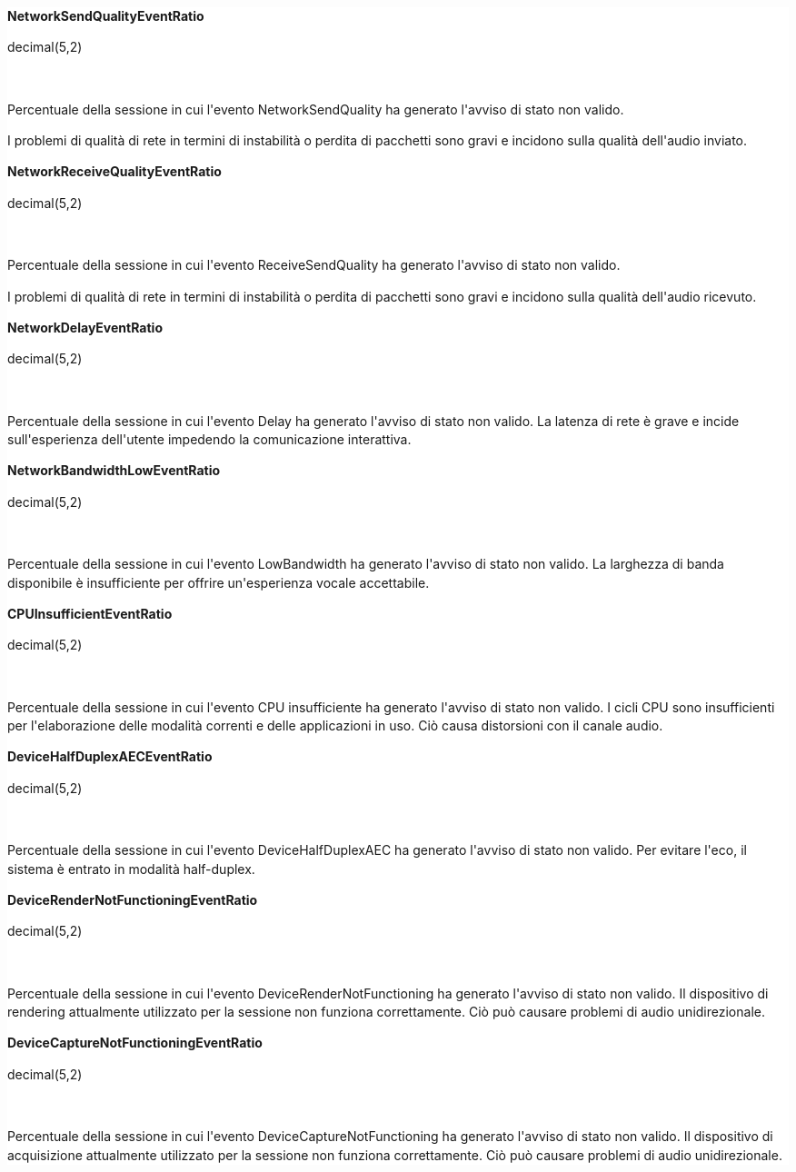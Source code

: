 <tr class="odd">
<td><p><strong>NetworkSendQualityEventRatio</strong></p></td>
<td><p>decimal(5,2)</p></td>
<td><p> </p></td>
<td><p>Percentuale della sessione in cui l'evento NetworkSendQuality ha generato l'avviso di stato non valido.</p>
<p>I problemi di qualità di rete in termini di instabilità o perdita di pacchetti sono gravi e incidono sulla qualità dell'audio inviato.</p></td>
</tr>
<tr class="even">
<td><p><strong>NetworkReceiveQualityEventRatio</strong></p></td>
<td><p>decimal(5,2)</p></td>
<td><p> </p></td>
<td><p>Percentuale della sessione in cui l'evento ReceiveSendQuality ha generato l'avviso di stato non valido.</p>
<p>I problemi di qualità di rete in termini di instabilità o perdita di pacchetti sono gravi e incidono sulla qualità dell'audio ricevuto.</p></td>
</tr>
<tr class="odd">
<td><p><strong>NetworkDelayEventRatio</strong></p></td>
<td><p>decimal(5,2)</p></td>
<td><p> </p></td>
<td><p>Percentuale della sessione in cui l'evento Delay ha generato l'avviso di stato non valido. La latenza di rete è grave e incide sull'esperienza dell'utente impedendo la comunicazione interattiva.</p></td>
</tr>
<tr class="even">
<td><p><strong>NetworkBandwidthLowEventRatio</strong></p></td>
<td><p>decimal(5,2)</p></td>
<td><p> </p></td>
<td><p>Percentuale della sessione in cui l'evento LowBandwidth ha generato l'avviso di stato non valido. La larghezza di banda disponibile è insufficiente per offrire un'esperienza vocale accettabile.</p></td>
</tr>
<tr class="odd">
<td><p><strong>CPUInsufficientEventRatio</strong></p></td>
<td><p>decimal(5,2)</p></td>
<td><p> </p></td>
<td><p>Percentuale della sessione in cui l'evento CPU insufficiente ha generato l'avviso di stato non valido. I cicli CPU sono insufficienti per l'elaborazione delle modalità correnti e delle applicazioni in uso. Ciò causa distorsioni con il canale audio.</p></td>
</tr>
<tr class="even">
<td><p><strong>DeviceHalfDuplexAECEventRatio</strong></p></td>
<td><p>decimal(5,2)</p></td>
<td><p> </p></td>
<td><p>Percentuale della sessione in cui l'evento DeviceHalfDuplexAEC ha generato l'avviso di stato non valido. Per evitare l'eco, il sistema è entrato in modalità half-duplex.</p></td>
</tr>
<tr class="odd">
<td><p><strong>DeviceRenderNotFunctioningEventRatio</strong></p></td>
<td><p>decimal(5,2)</p></td>
<td><p> </p></td>
<td><p>Percentuale della sessione in cui l'evento DeviceRenderNotFunctioning ha generato l'avviso di stato non valido. Il dispositivo di rendering attualmente utilizzato per la sessione non funziona correttamente. Ciò può causare problemi di audio unidirezionale.</p></td>
</tr>
<tr class="even">
<td><p><strong>DeviceCaptureNotFunctioningEventRatio</strong></p></td>
<td><p>decimal(5,2)</p></td>
<td><p> </p></td>
<td><p>Percentuale della sessione in cui l'evento DeviceCaptureNotFunctioning ha generato l'avviso di stato non valido. Il dispositivo di acquisizione attualmente utilizzato per la sessione non funziona correttamente. Ciò può causare problemi di audio unidirezionale.</p></td>